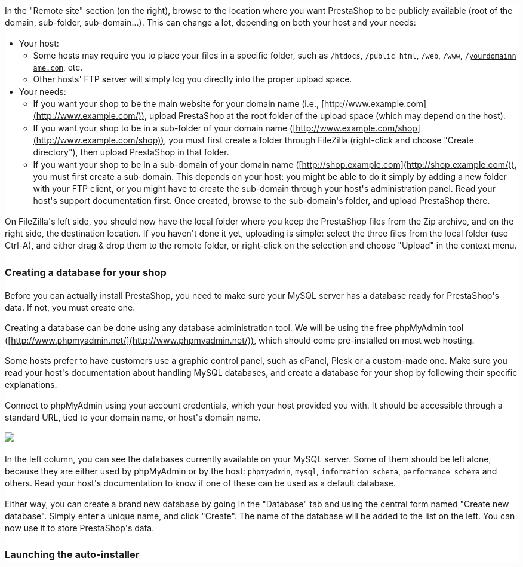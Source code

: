 In the "Remote site" section (on the right), browse to the location where you want PrestaShop to be publicly available (root of the domain, sub-folder, sub-domain...). This can change a lot, depending on both your host and your needs:

* Your host:
  * Some hosts may require you to place your files in a specific folder, such as `/htdocs`, `/public_html`, `/web`, `/www`, `/`[`yourdomainname.com`](http://yourdomainname.com), etc.
  * Other hosts' FTP server will simply log you directly into the proper upload space.
* Your needs:
  * If you want your shop to be the main website for your domain name (i.e., [http://www.example.com](http://www.example.com/)), upload PrestaShop at the root folder of the upload space (which may depend on the host).
  * If you want your shop to be in a sub-folder of your domain name ([http://www.example.com/shop](http://www.example.com/shop)), you must first create a folder through FileZilla (right-click and choose "Create directory"), then upload PrestaShop in that folder.
  * If you want your shop to be in a sub-domain of your domain name ([http://shop.example.com](http://shop.example.com/)), you must first create a sub-domain. This depends on your host: you might be able to do it simply by adding a new folder with your FTP client, or you might have to create the sub-domain through your host's administration panel. Read your host's support documentation first. Once created, browse to the sub-domain's folder, and upload PrestaShop there.

On FileZilla's left side, you should now have the local folder where you keep the PrestaShop files from the Zip archive, and on the right side, the destination location. If you haven't done it yet, uploading is simple: select the three files from the local folder (use Ctrl-A), and either drag & drop them to the remote folder, or right-click on the selection and choose "Upload" in the context menu.

### Creating a database for your shop

Before you can actually install PrestaShop, you need to make sure your MySQL server has a database ready for PrestaShop's data. If not, you must create one.

Creating a database can be done using any database administration tool. We will be using the free phpMyAdmin tool ([http://www.phpmyadmin.net/](http://www.phpmyadmin.net/)), which should come pre-installed on most web hosting.

Some hosts prefer to have customers use a graphic control panel, such as cPanel, Plesk or a custom-made one. Make sure you read your host's documentation about handling MySQL databases, and create a database for your shop by following their specific explanations.

Connect to phpMyAdmin using your account credentials, which your host provided you with. It should be accessible through a standard URL, tied to your domain name, or host's domain name.

![](../.gitbook/assets/54264239.png)

In the left column, you can see the databases currently available on your MySQL server. Some of them should be left alone, because they are either used by phpMyAdmin or by the host: `phpmyadmin`, `mysql`, `information_schema`, `performance_schema` and others. Read your host's documentation to know if one of these can be used as a default database.

Either way, you can create a brand new database by going in the "Database" tab and using the central form named "Create new database". Simply enter a unique name, and click "Create". The name of the database will be added to the list on the left. You can now use it to store PrestaShop's data.

### Launching the auto-installer
